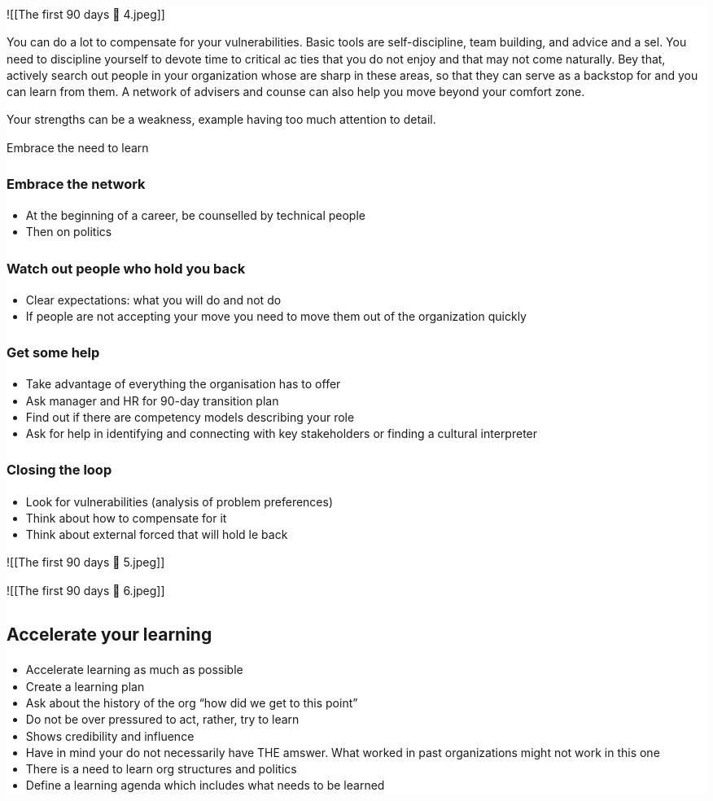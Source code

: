 


![[The first 90 days 🌅 4.jpeg]]


You can do a lot to compensate for your vulnerabilities. Basic tools are self-discipline, team building, and advice and a sel. You need to discipline yourself to devote time to critical ac ties that you do not enjoy and that may not come naturally. Bey that, actively search out people in your organization whose are sharp in these areas, so that they can serve as a backstop for and you can learn from them. A network of advisers and counse can also help you move beyond your comfort zone.

Your strengths can be a weakness, example having too much attention to detail. 

Embrace the need to learn

### Embrace the network
- At the beginning of a career, be counselled by technical people
- Then on politics

### Watch out people who hold you back
- Clear expectations: what you will do and not do
- If people are not accepting your move you need to move them out of the organization quickly

### Get some help
- Take advantage of everything the organisation has to offer
- Ask manager and HR for 90-day transition plan
- Find out if there are competency models describing your role
- Ask for help in identifying and connecting with key stakeholders or finding a cultural interpreter

### Closing the loop 
- Look for vulnerabilities (analysis of problem preferences)
- Think about how to compensate for it
- Think about external forced that will hold le back


![[The first 90 days 🌅 5.jpeg]]


![[The first 90 days 🌅 6.jpeg]]



## Accelerate your learning 
- Accelerate learning as much as possible
- Create a learning plan 
- Ask about the history of the org “how did we get to this point”
- Do not be over pressured to act, rather, try to learn
- Shows credibility and influence 
- Have in mind your do not necessarily have THE amswer. What worked in past organizations might not work in this one
- There is a need to learn org structures and politics
- Define a learning agenda which includes what needs to be learned 
